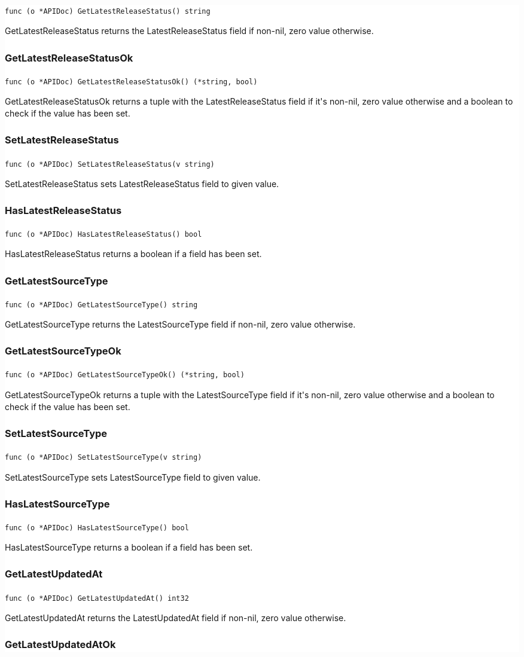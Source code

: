 `func (o *APIDoc) GetLatestReleaseStatus() string`

GetLatestReleaseStatus returns the LatestReleaseStatus field if non-nil, zero value otherwise.

### GetLatestReleaseStatusOk

`func (o *APIDoc) GetLatestReleaseStatusOk() (*string, bool)`

GetLatestReleaseStatusOk returns a tuple with the LatestReleaseStatus field if it's non-nil, zero value otherwise
and a boolean to check if the value has been set.

### SetLatestReleaseStatus

`func (o *APIDoc) SetLatestReleaseStatus(v string)`

SetLatestReleaseStatus sets LatestReleaseStatus field to given value.

### HasLatestReleaseStatus

`func (o *APIDoc) HasLatestReleaseStatus() bool`

HasLatestReleaseStatus returns a boolean if a field has been set.

### GetLatestSourceType

`func (o *APIDoc) GetLatestSourceType() string`

GetLatestSourceType returns the LatestSourceType field if non-nil, zero value otherwise.

### GetLatestSourceTypeOk

`func (o *APIDoc) GetLatestSourceTypeOk() (*string, bool)`

GetLatestSourceTypeOk returns a tuple with the LatestSourceType field if it's non-nil, zero value otherwise
and a boolean to check if the value has been set.

### SetLatestSourceType

`func (o *APIDoc) SetLatestSourceType(v string)`

SetLatestSourceType sets LatestSourceType field to given value.

### HasLatestSourceType

`func (o *APIDoc) HasLatestSourceType() bool`

HasLatestSourceType returns a boolean if a field has been set.

### GetLatestUpdatedAt

`func (o *APIDoc) GetLatestUpdatedAt() int32`

GetLatestUpdatedAt returns the LatestUpdatedAt field if non-nil, zero value otherwise.

### GetLatestUpdatedAtOk
